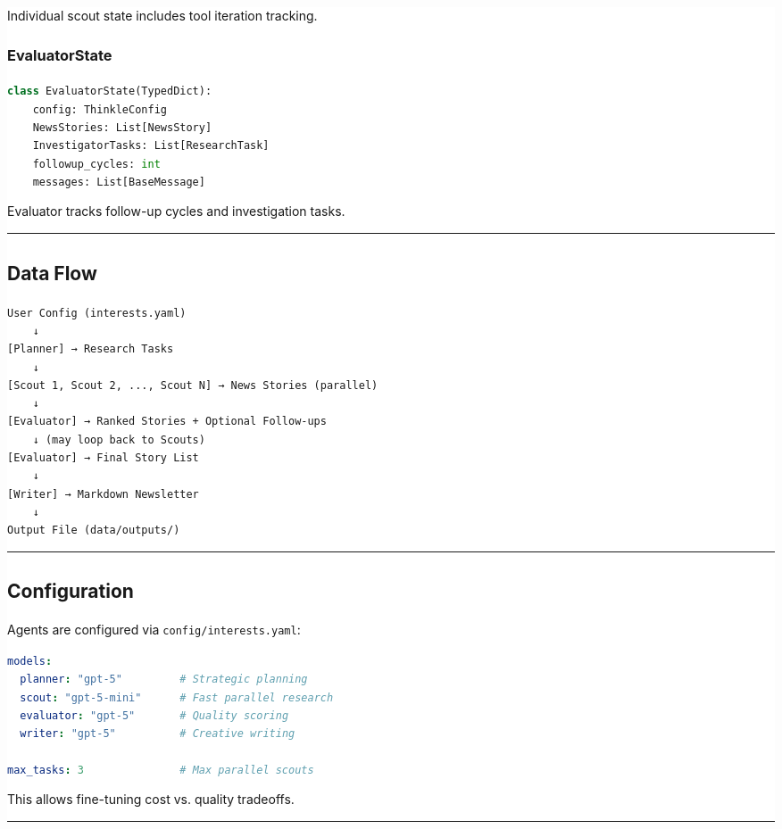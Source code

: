 Individual scout state includes tool iteration tracking.

### EvaluatorState

```python
class EvaluatorState(TypedDict):
    config: ThinkleConfig
    NewsStories: List[NewsStory]
    InvestigatorTasks: List[ResearchTask]
    followup_cycles: int
    messages: List[BaseMessage]
```

Evaluator tracks follow-up cycles and investigation tasks.

---

## Data Flow

```
User Config (interests.yaml)
    ↓
[Planner] → Research Tasks
    ↓
[Scout 1, Scout 2, ..., Scout N] → News Stories (parallel)
    ↓
[Evaluator] → Ranked Stories + Optional Follow-ups
    ↓ (may loop back to Scouts)
[Evaluator] → Final Story List
    ↓
[Writer] → Markdown Newsletter
    ↓
Output File (data/outputs/)
```

---

## Configuration

Agents are configured via `config/interests.yaml`:

```yaml
models:
  planner: "gpt-5"         # Strategic planning
  scout: "gpt-5-mini"      # Fast parallel research
  evaluator: "gpt-5"       # Quality scoring
  writer: "gpt-5"          # Creative writing

max_tasks: 3               # Max parallel scouts
```

This allows fine-tuning cost vs. quality tradeoffs.

---
